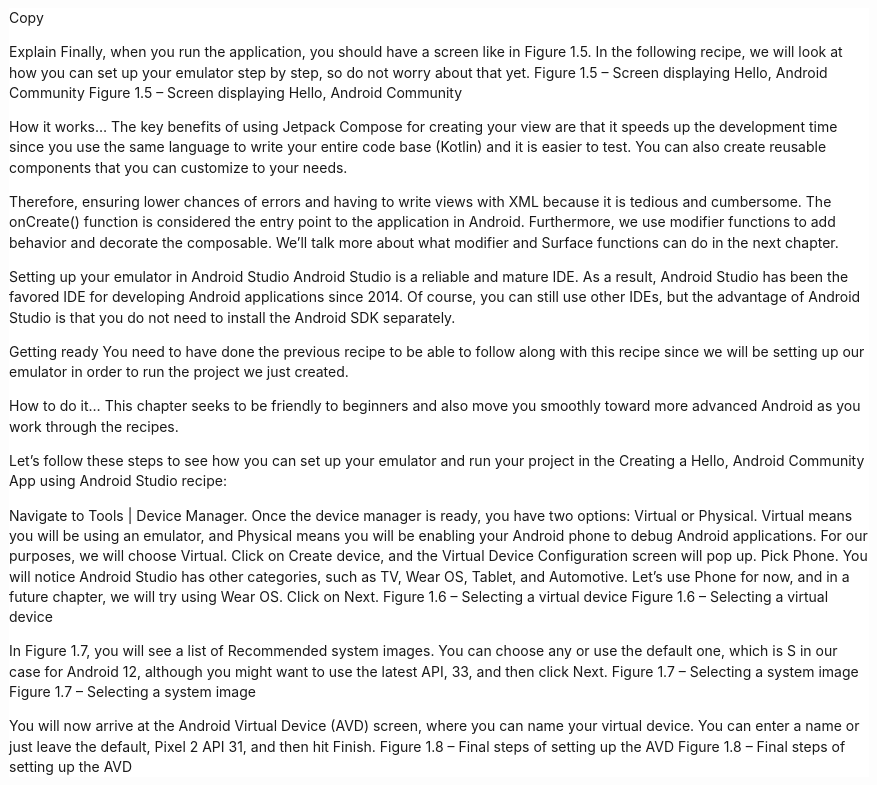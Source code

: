 Copy

Explain
Finally, when you run the application, you should have a screen like in Figure 1.5. In the following recipe, we will look at how you can set up your emulator step by step, so do not worry about that yet.
Figure 1.5 – Screen displaying He﻿llo, Android Community
Figure 1.5 – Screen displaying Hello, Android Community

How it works…
The key benefits of using Jetpack Compose for creating your view are that it speeds up the development time since you use the same language to write your entire code base (Kotlin) and it is easier to test. You can also create reusable components that you can customize to your needs.

Therefore, ensuring lower chances of errors and having to write views with XML because it is tedious and cumbersome. The onCreate() function is considered the entry point to the application in Android. Furthermore, we use modifier functions to add behavior and decorate the composable. We’ll talk more about what modifier and Surface functions can do in the next chapter.

Setting up your emulator in Android Studio
Android Studio is a reliable and mature IDE. As a result, Android Studio has been the favored IDE for developing Android applications since 2014. Of course, you can still use other IDEs, but the advantage of Android Studio is that you do not need to install the Android SDK separately.

Getting ready
You need to have done the previous recipe to be able to follow along with this recipe since we will be setting up our emulator in order to run the project we just created.

How to do it…
This chapter seeks to be friendly to beginners and also move you smoothly toward more advanced Android as you work through the recipes.

Let’s follow these steps to see how you can set up your emulator and run your project in the Creating a Hello, Android Community App using Android Studio recipe:

Navigate to Tools | Device Manager. Once the device manager is ready, you have two options: Virtual or Physical. Virtual means you will be using an emulator, and Physical means you will be enabling your Android phone to debug Android applications. For our purposes, we will choose Virtual.
Click on Create device, and the Virtual Device Configuration screen will pop up.
Pick Phone. You will notice Android Studio has other categories, such as TV, Wear OS, Tablet, and Automotive. Let’s use Phone for now, and in a future chapter, we will try using Wear OS. Click on Next.
Figure 1.6 – Selecting a virtual device
Figure 1.6 – Selecting a virtual device

In Figure 1.7, you will see a list of Recommended system images. You can choose any or use the default one, which is S in our case for Android 12, although you might want to use the latest API, 33, and then click Next.
Figure 1.7 – Selecting a system image
Figure 1.7 – Selecting a system image

You will now arrive at the Android Virtual Device (AVD) screen, where you can name your virtual device. You can enter a name or just leave the default, Pixel 2 API 31, and then hit Finish.
Figure 1.8 – Final steps of setting up the AVD
Figure 1.8 – Final steps of setting up the AVD
